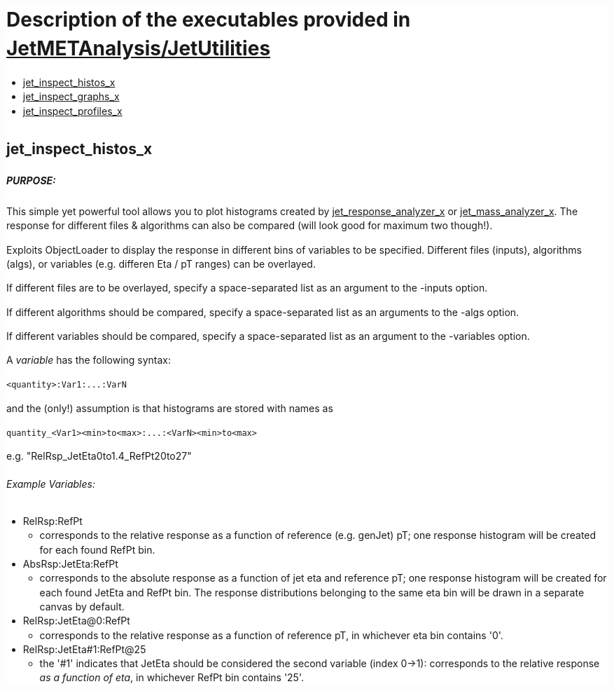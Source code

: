 # Description of the executables provided in [JetMETAnalysis/JetUtilities](https://github.com/cms-jet/JetUtilities)


- [jet_inspect_histos_x](#jetinspecthistosx)
- [jet_inspect_graphs_x](#jetinspectgraphsx)
- [jet_inspect_profiles_x](#jetinspectprofilesx)



<a name="jetinspecthistosx"></a>
## jet_inspect_histos_x

<a name="purpose"></a>
##### PURPOSE:
This simple yet powerful tool allows you to plot histograms created by [jet_response_analyzer_x](https://github.com/cms-jet/JetMETAnalysis/blob/master/JetAnalyzers/bin/jet_response_analyzer_x.cc) or [jet_mass_analyzer_x](https://github.com/cms-jet/JetMETAnalysis/blob/master/JetAnalyzers/bin/jet_mass_analyzer_x.cc). The response for different files & algorithms can also be compared (will look good for maximum two though!).

Exploits ObjectLoader<TH1F> to display the response in different bins of variables to be specified. Different files (inputs), algorithms (algs), or variables (e.g. differen Eta / pT ranges) can be overlayed.

If different files are to be overlayed, specify a space-separated list as an argument to the -inputs option.

If different algorithms should be compared, specify a space-separated list as an arguments to the -algs option.

If different variables should be compared, specify a space-separated list as an argument to the -variables option.

A *variable* has the following syntax:
```
<quantity>:Var1:...:VarN
```
and the (only!) assumption is that histograms are stored with names as
```
quantity_<Var1><min>to<max>:...:<VarN><min>to<max>
```
e.g. "RelRsp_JetEta0to1.4_RefPt20to27"

<a name="example-variables"></a>
###### Example Variables:

  * RelRsp:RefPt
    * corresponds to the relative response as a function of reference (e.g. genJet) pT; one response histogram will be created for each found RefPt bin.
  * AbsRsp:JetEta:RefPt
    * corresponds to the absolute response as a function of jet eta and reference pT; one response histogram will be created for each found JetEta and RefPt bin. The response distributions belonging to the same eta bin will be drawn in a separate canvas by default.
  * RelRsp:JetEta@0:RefPt
    * corresponds to the relative response as a function of reference pT, in whichever eta bin contains '0'.
  * RelRsp:JetEta#1:RefPt@25
    * the '#1' indicates that JetEta should be considered the second variable (index 0->1): corresponds to the relative response *as a function of eta*, in whichever RefPt bin contains '25'.
